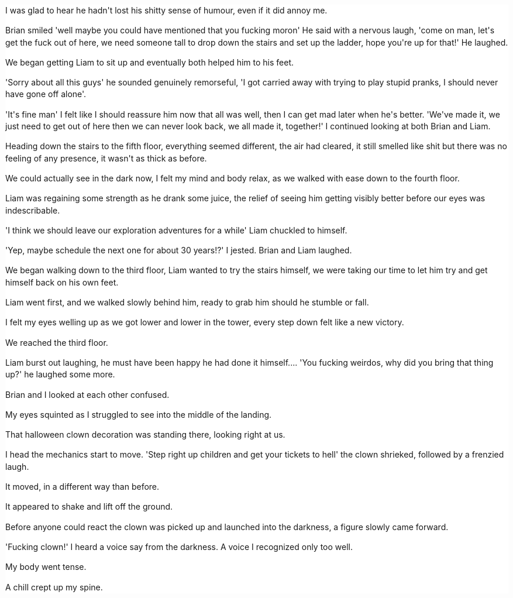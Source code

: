 I was glad to hear he hadn't lost his shitty sense of humour, even if it did annoy me.

Brian smiled 'well maybe you could have mentioned that you fucking moron' He said with a nervous laugh, 'come on man, let's get the fuck out of here, we need someone tall to drop down the stairs and set up the ladder, hope you're up for that!' He laughed.

We began getting Liam to sit up and eventually both helped him to his feet.

'Sorry about all this guys' he sounded genuinely remorseful, 'I got carried away with trying to play stupid pranks, I should never have gone off alone'.

'It's fine man' I felt like I should reassure him now that all was well, then I can get mad later when he's better. 'We've made it, we just need to get out of here then we can never look back, we all made it, together!' I continued looking at both Brian and Liam.

Heading down the stairs to the fifth floor, everything seemed different, the air had cleared, it still smelled like shit but there was no feeling of any presence, it wasn't as thick as before.

We could actually see in the dark now, I felt my mind and body relax, as we walked with ease down to the fourth floor. 

Liam was regaining some strength as he drank some juice, the relief of seeing him getting visibly better before our eyes was indescribable.

'I think we should leave our exploration adventures for a while' Liam chuckled to himself.

'Yep, maybe schedule the next one for about 30 years!?' I jested. Brian and Liam laughed.

We began walking down to the third floor, Liam wanted to try the stairs himself, we were taking our time to let him try and get himself back on his own feet. 

Liam went first, and we walked slowly behind him, ready to grab him should he stumble or fall. 

I felt my eyes welling up as we got lower and lower in the tower, every step down felt like a new victory.

We reached the third floor. 

Liam burst out laughing, he must have been happy he had done it himself.... 'You fucking weirdos, why did you bring that thing up?' he laughed some more.

Brian and I looked at each other confused.

My eyes squinted as I struggled to see into the middle of the landing.

That halloween clown decoration was standing there, looking right at us.

I head the mechanics start to move. 'Step right up children and get your tickets to hell' the clown shrieked, followed by a frenzied laugh.

It moved, in a different way than before.

It appeared to shake and lift off the ground.

Before anyone could react the clown was picked up and launched into the darkness, a figure slowly came forward.

'Fucking clown!' I heard a voice say from the darkness. A voice I recognized only too well.

My body went tense.

A chill crept up my spine.
